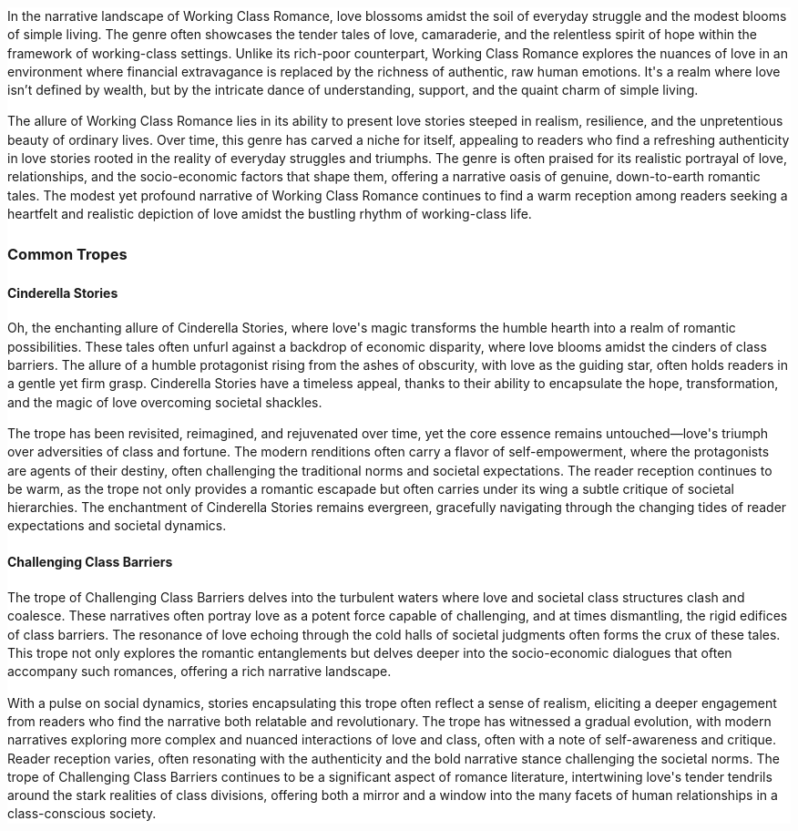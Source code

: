 In the narrative landscape of Working Class Romance, love blossoms amidst the soil of everyday struggle and the modest blooms of simple living. The genre often showcases the tender tales of love, camaraderie, and the relentless spirit of hope within the framework of working-class settings. Unlike its rich-poor counterpart, Working Class Romance explores the nuances of love in an environment where financial extravagance is replaced by the richness of authentic, raw human emotions. It's a realm where love isn’t defined by wealth, but by the intricate dance of understanding, support, and the quaint charm of simple living.</p>
<p>
The allure of Working Class Romance lies in its ability to present love stories steeped in realism, resilience, and the unpretentious beauty of ordinary lives. Over time, this genre has carved a niche for itself, appealing to readers who find a refreshing authenticity in love stories rooted in the reality of everyday struggles and triumphs. The genre is often praised for its realistic portrayal of love, relationships, and the socio-economic factors that shape them, offering a narrative oasis of genuine, down-to-earth romantic tales. The modest yet profound narrative of Working Class Romance continues to find a warm reception among readers seeking a heartfelt and realistic depiction of love amidst the bustling rhythm of working-class life.
</p>

<h3>Common Tropes</h3>

<h4 id="cinderella-stories">Cinderella Stories</h4>
<p>
Oh, the enchanting allure of Cinderella Stories, where love's magic transforms the humble hearth into a realm of romantic possibilities. These tales often unfurl against a backdrop of economic disparity, where love blooms amidst the cinders of class barriers. The allure of a humble protagonist rising from the ashes of obscurity, with love as the guiding star, often holds readers in a gentle yet firm grasp. Cinderella Stories have a timeless appeal, thanks to their ability to encapsulate the hope, transformation, and the magic of love overcoming societal shackles.</p>
<p>
The trope has been revisited, reimagined, and rejuvenated over time, yet the core essence remains untouched—love's triumph over adversities of class and fortune. The modern renditions often carry a flavor of self-empowerment, where the protagonists are agents of their destiny, often challenging the traditional norms and societal expectations. The reader reception continues to be warm, as the trope not only provides a romantic escapade but often carries under its wing a subtle critique of societal hierarchies. The enchantment of Cinderella Stories remains evergreen, gracefully navigating through the changing tides of reader expectations and societal dynamics.</p>
<h4 id="challenging-class-barriers">Challenging Class Barriers</h4>
<p>
The trope of Challenging Class Barriers delves into the turbulent waters where love and societal class structures clash and coalesce. These narratives often portray love as a potent force capable of challenging, and at times dismantling, the rigid edifices of class barriers. The resonance of love echoing through the cold halls of societal judgments often forms the crux of these tales. This trope not only explores the romantic entanglements but delves deeper into the socio-economic dialogues that often accompany such romances, offering a rich narrative landscape.</p>
<p>
With a pulse on social dynamics, stories encapsulating this trope often reflect a sense of realism, eliciting a deeper engagement from readers who find the narrative both relatable and revolutionary. The trope has witnessed a gradual evolution, with modern narratives exploring more complex and nuanced interactions of love and class, often with a note of self-awareness and critique. Reader reception varies, often resonating with the authenticity and the bold narrative stance challenging the societal norms. The trope of Challenging Class Barriers continues to be a significant aspect of romance literature, intertwining love's tender tendrils around the stark realities of class divisions, offering both a mirror and a window into the many facets of human relationships in a class-conscious society.</p>

